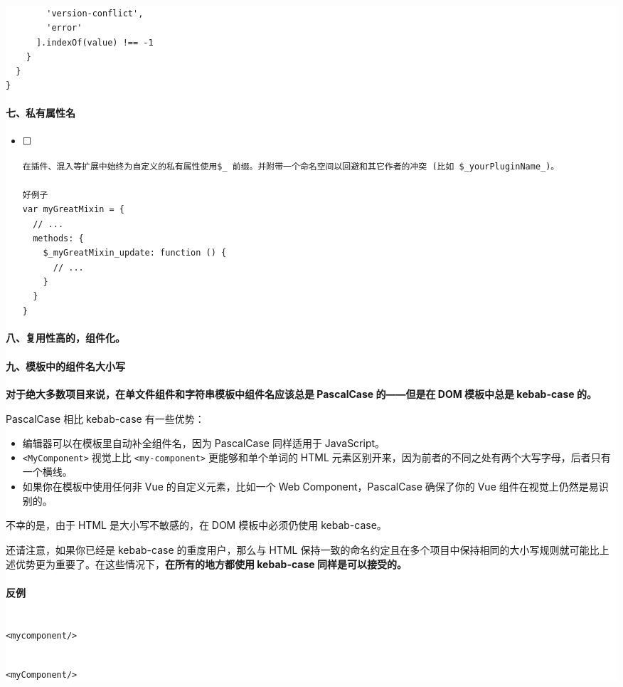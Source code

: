 ```
        'version-conflict',
        'error'
      ].indexOf(value) !== -1
    }
  }
}
```

#### 七、私有属性名

- [ ] ```
  在插件、混入等扩展中始终为自定义的私有属性使用$_ 前缀。并附带一个命名空间以回避和其它作者的冲突 (比如 $_yourPluginName_)。
  
  好例子
  var myGreatMixin = {
    // ...
    methods: {
      $_myGreatMixin_update: function () {
        // ...
      }
    }
  }
  
  ```

#### 八、复用性高的，组件化。

#### 九、模板中的组件名大小写

**对于绝大多数项目来说，在单文件组件和字符串模板中组件名应该总是 PascalCase 的——但是在 DOM 模板中总是 kebab-case 的。**

PascalCase 相比 kebab-case 有一些优势：

- 编辑器可以在模板里自动补全组件名，因为 PascalCase 同样适用于 JavaScript。
- `<MyComponent>` 视觉上比 `<my-component>` 更能够和单个单词的 HTML 元素区别开来，因为前者的不同之处有两个大写字母，后者只有一个横线。
- 如果你在模板中使用任何非 Vue 的自定义元素，比如一个 Web Component，PascalCase 确保了你的 Vue 组件在视觉上仍然是易识别的。

不幸的是，由于 HTML 是大小写不敏感的，在 DOM 模板中必须仍使用 kebab-case。

还请注意，如果你已经是 kebab-case 的重度用户，那么与 HTML 保持一致的命名约定且在多个项目中保持相同的大小写规则就可能比上述优势更为重要了。在这些情况下，**在所有的地方都使用 kebab-case 同样是可以接受的。**

#### 反例

```

<mycomponent/>
```

```

<myComponent/>
```

```
